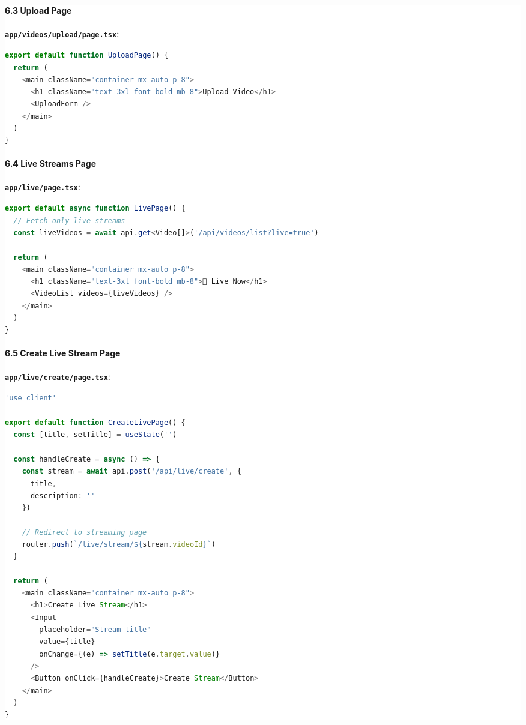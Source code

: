 #### 6.3 Upload Page

**`app/videos/upload/page.tsx`**:
```typescript
export default function UploadPage() {
  return (
    <main className="container mx-auto p-8">
      <h1 className="text-3xl font-bold mb-8">Upload Video</h1>
      <UploadForm />
    </main>
  )
}
```

#### 6.4 Live Streams Page

**`app/live/page.tsx`**:
```typescript
export default async function LivePage() {
  // Fetch only live streams
  const liveVideos = await api.get<Video[]>('/api/videos/list?live=true')

  return (
    <main className="container mx-auto p-8">
      <h1 className="text-3xl font-bold mb-8">🔴 Live Now</h1>
      <VideoList videos={liveVideos} />
    </main>
  )
}
```

#### 6.5 Create Live Stream Page

**`app/live/create/page.tsx`**:
```typescript
'use client'

export default function CreateLivePage() {
  const [title, setTitle] = useState('')

  const handleCreate = async () => {
    const stream = await api.post('/api/live/create', {
      title,
      description: ''
    })

    // Redirect to streaming page
    router.push(`/live/stream/${stream.videoId}`)
  }

  return (
    <main className="container mx-auto p-8">
      <h1>Create Live Stream</h1>
      <Input
        placeholder="Stream title"
        value={title}
        onChange={(e) => setTitle(e.target.value)}
      />
      <Button onClick={handleCreate}>Create Stream</Button>
    </main>
  )
}
```
